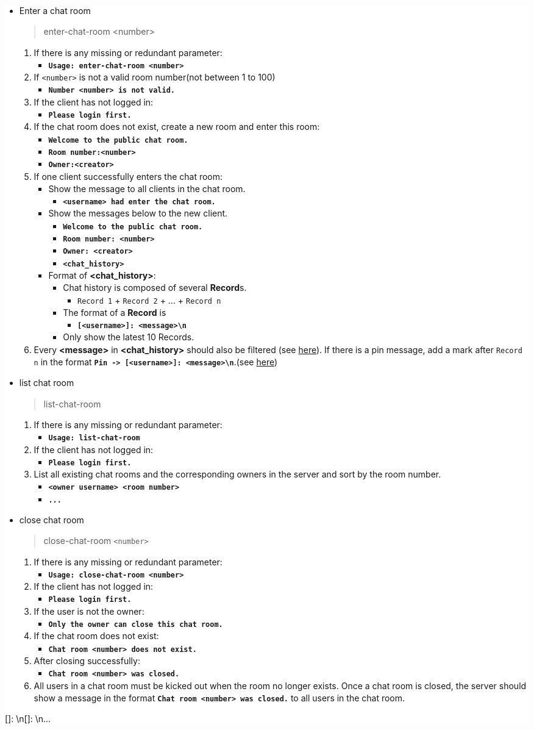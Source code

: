 - Enter a chat room
    > enter-chat-room \<number>
    1. If there is any missing or redundant parameter:
        - **`Usage: enter-chat-room <number>`**
    2. If `<number>` is not a valid room number(not between 1 to 100)
        - **`Number <number> is not valid.`**
    3. If the client has not logged in:
        - **`Please login first.`**
    4. If the chat room does not exist, create a new room and enter this room:
        - **`Welcome to the public chat room.`**
        - **`Room number:<number>`**
        - **`Owner:<creator>`**
    5. If one client successfully enters the chat room:
        - Show the message to all clients in the chat room.
            - **`<username> had enter the chat room.`**
        - Show the messages below to the new client.
            - **`Welcome to the public chat room.`**
            - **`Room number: <number>`**
            - **`Owner: <creator>`**
            - **`<chat_history>`**
        - Format of **<chat_history>**:
            - Chat history is composed of several **Record**s.
                - `Record 1` + `Record 2` + ... + `Record n`
            - The format of a **Record** is
                - **`[<username>]: <message>\n`**
            - Only show the latest 10 Records.
    6. Every **\<message>** in **\<chat_history>** should also be filtered (see [here](https://md.zoolab.org/OFndeXQNQjGCj6USJlqStQ?both#Content-Filtering)). If there is a pin message, add a mark after `Record n` in the format **`Pin -> [<username>]: <message>\n`**.(see [here](https://md.zoolab.org/OFndeXQNQjGCj6USJlqStQ?both#Requirement-command-in-Chat-Room))

- list chat room
    > list-chat-room
    1. If there is any missing or redundant parameter:
        - **`Usage: list-chat-room`**
    2. If the client has not logged in:
        - **`Please login first.`**
    3. List all existing chat rooms and the corresponding owners in the server and sort by the room number.
        - **`<owner username> <room number>`**
        - **`...`**

- close chat room
    > close-chat-room `<number>`
    1. If there is any missing or redundant parameter:
        - **`Usage: close-chat-room <number>`**
    2. If the client has not logged in:
        - **`Please login first.`**
    3. If the user is not the owner:
        - **`Only the owner can close this chat room.`**
    4. If the chat room does not exist:
        - **`Chat room <number> does not exist.`**
    5. After closing successfully:
        - **`Chat room <number> was closed.`**
    6. All users in a chat room must be kicked out when the room no longer exists. Once a chat room is closed, the server should show a message in the format **`Chat room <number> was closed.`** to all users in the chat room.


[<username>]: <message>\n[<username>]: <message>\n...